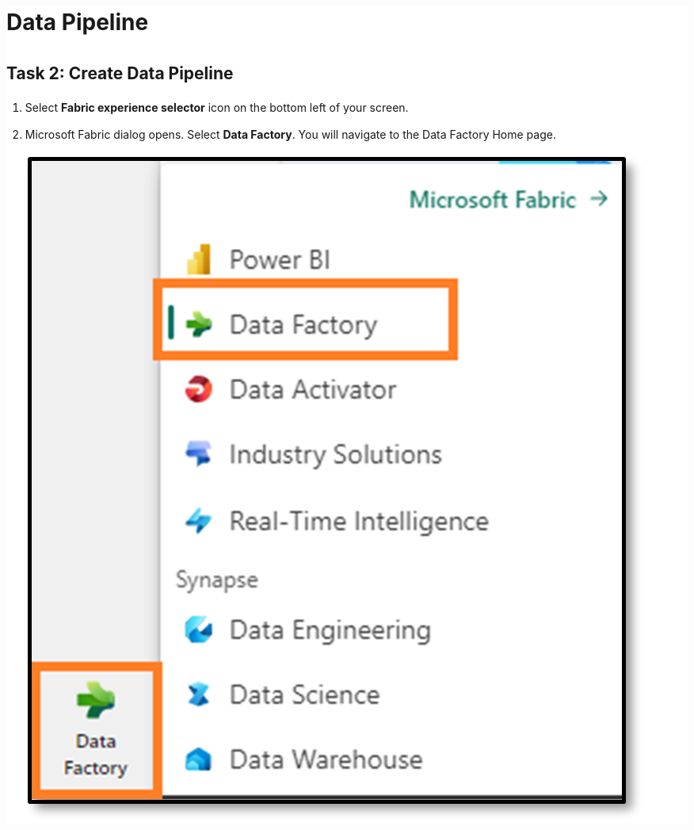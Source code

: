 # Data Pipeline

## Task 2: Create Data Pipeline

1. Select **Fabric experience selector** icon on the bottom left of your screen.

2. Microsoft Fabric dialog opens. Select **Data Factory**. You will navigate to the Data Factory Home page.

   ![](../media/lab-05/image11.png) 
